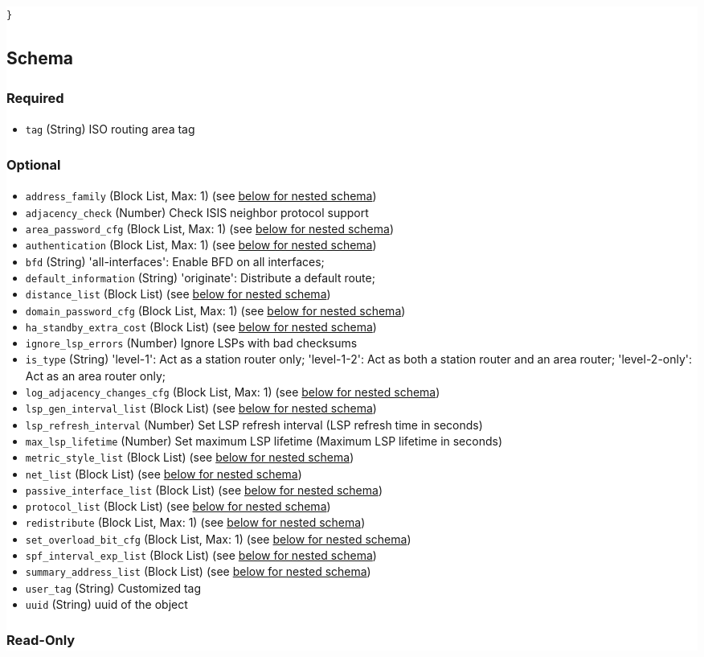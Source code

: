 ```terraform
}
```


## Schema

### Required

- `tag` (String) ISO routing area tag

### Optional

- `address_family` (Block List, Max: 1) (see [below for nested schema](#nestedblock--address_family))
- `adjacency_check` (Number) Check ISIS neighbor protocol support
- `area_password_cfg` (Block List, Max: 1) (see [below for nested schema](#nestedblock--area_password_cfg))
- `authentication` (Block List, Max: 1) (see [below for nested schema](#nestedblock--authentication))
- `bfd` (String) 'all-interfaces': Enable BFD on all interfaces;
- `default_information` (String) 'originate': Distribute a default route;
- `distance_list` (Block List) (see [below for nested schema](#nestedblock--distance_list))
- `domain_password_cfg` (Block List, Max: 1) (see [below for nested schema](#nestedblock--domain_password_cfg))
- `ha_standby_extra_cost` (Block List) (see [below for nested schema](#nestedblock--ha_standby_extra_cost))
- `ignore_lsp_errors` (Number) Ignore LSPs with bad checksums
- `is_type` (String) 'level-1': Act as a station router only; 'level-1-2': Act as both a station router and an area router; 'level-2-only': Act as an area router only;
- `log_adjacency_changes_cfg` (Block List, Max: 1) (see [below for nested schema](#nestedblock--log_adjacency_changes_cfg))
- `lsp_gen_interval_list` (Block List) (see [below for nested schema](#nestedblock--lsp_gen_interval_list))
- `lsp_refresh_interval` (Number) Set LSP refresh interval (LSP refresh time in seconds)
- `max_lsp_lifetime` (Number) Set maximum LSP lifetime (Maximum LSP lifetime in seconds)
- `metric_style_list` (Block List) (see [below for nested schema](#nestedblock--metric_style_list))
- `net_list` (Block List) (see [below for nested schema](#nestedblock--net_list))
- `passive_interface_list` (Block List) (see [below for nested schema](#nestedblock--passive_interface_list))
- `protocol_list` (Block List) (see [below for nested schema](#nestedblock--protocol_list))
- `redistribute` (Block List, Max: 1) (see [below for nested schema](#nestedblock--redistribute))
- `set_overload_bit_cfg` (Block List, Max: 1) (see [below for nested schema](#nestedblock--set_overload_bit_cfg))
- `spf_interval_exp_list` (Block List) (see [below for nested schema](#nestedblock--spf_interval_exp_list))
- `summary_address_list` (Block List) (see [below for nested schema](#nestedblock--summary_address_list))
- `user_tag` (String) Customized tag
- `uuid` (String) uuid of the object

### Read-Only
